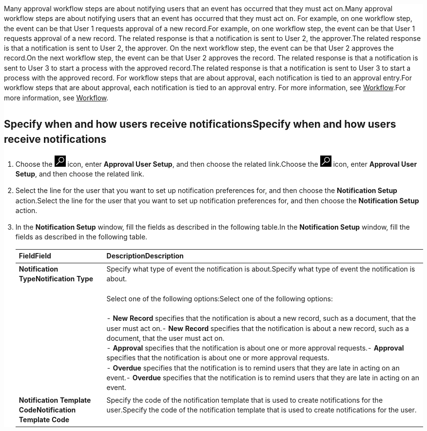  <span data-ttu-id="19d30-111">Many approval workflow steps are about notifying users that an event has occurred that they must act on.</span><span class="sxs-lookup"><span data-stu-id="19d30-111">Many approval workflow steps are about notifying users that an event has occurred that they must act on.</span></span> <span data-ttu-id="19d30-112">For example, on one workflow step, the event can be that User 1 requests approval of a new record.</span><span class="sxs-lookup"><span data-stu-id="19d30-112">For example, on one workflow step, the event can be that User 1 requests approval of a new record.</span></span> <span data-ttu-id="19d30-113">The related response is that a notification is sent to User 2, the approver.</span><span class="sxs-lookup"><span data-stu-id="19d30-113">The related response is that a notification is sent to User 2, the approver.</span></span> <span data-ttu-id="19d30-114">On the next workflow step, the event can be that User 2 approves the record.</span><span class="sxs-lookup"><span data-stu-id="19d30-114">On the next workflow step, the event can be that User 2 approves the record.</span></span> <span data-ttu-id="19d30-115">The related response is that a notification is sent to User 3 to start a process with the approved record.</span><span class="sxs-lookup"><span data-stu-id="19d30-115">The related response is that a notification is sent to User 3 to start a process with the approved record.</span></span> <span data-ttu-id="19d30-116">For workflow steps that are about approval, each notification is tied to an approval entry.</span><span class="sxs-lookup"><span data-stu-id="19d30-116">For workflow steps that are about approval, each notification is tied to an approval entry.</span></span> <span data-ttu-id="19d30-117">For more information, see [Workflow](across-workflow.md).</span><span class="sxs-lookup"><span data-stu-id="19d30-117">For more information, see [Workflow](across-workflow.md).</span></span>  

## <a name="specify-when-and-how-users-receive-notifications"></a><span data-ttu-id="19d30-118">Specify when and how users receive notifications</span><span class="sxs-lookup"><span data-stu-id="19d30-118">Specify when and how users receive notifications</span></span>  

1.  <span data-ttu-id="19d30-119">Choose the ![Search for Page or Report](media/ui-search/search_small.png "Search for Page or Report icon") icon, enter **Approval User Setup**, and then choose the related link.</span><span class="sxs-lookup"><span data-stu-id="19d30-119">Choose the ![Search for Page or Report](media/ui-search/search_small.png "Search for Page or Report icon") icon, enter **Approval User Setup**, and then choose the related link.</span></span>  
2.  <span data-ttu-id="19d30-120">Select the line for the user that you want to set up notification preferences for, and then choose the **Notification Setup** action.</span><span class="sxs-lookup"><span data-stu-id="19d30-120">Select the line for the user that you want to set up notification preferences for, and then choose the **Notification Setup** action.</span></span>  
3.  <span data-ttu-id="19d30-121">In the **Notification Setup** window, fill the fields as described in the following table.</span><span class="sxs-lookup"><span data-stu-id="19d30-121">In the **Notification Setup** window, fill the fields as described in the following table.</span></span>  

    |<span data-ttu-id="19d30-122">Field</span><span class="sxs-lookup"><span data-stu-id="19d30-122">Field</span></span>|<span data-ttu-id="19d30-123">Description</span><span class="sxs-lookup"><span data-stu-id="19d30-123">Description</span></span>|  
    |---------------------------------|---------------------------------------|  
    |<span data-ttu-id="19d30-124">**Notification Type**</span><span class="sxs-lookup"><span data-stu-id="19d30-124">**Notification Type**</span></span>|<span data-ttu-id="19d30-125">Specify what type of event the notification is about.</span><span class="sxs-lookup"><span data-stu-id="19d30-125">Specify what type of event the notification is about.</span></span><br /><br /> <span data-ttu-id="19d30-126">Select one of the following options:</span><span class="sxs-lookup"><span data-stu-id="19d30-126">Select one of the following options:</span></span><br /><br /> <span data-ttu-id="19d30-127">-   **New Record** specifies that the notification is about a new record, such as a document, that the user must act on.</span><span class="sxs-lookup"><span data-stu-id="19d30-127">-   **New Record** specifies that the notification is about a new record, such as a document, that the user must act on.</span></span><br /><span data-ttu-id="19d30-128">-   **Approval** specifies that the notification is about one or more approval requests.</span><span class="sxs-lookup"><span data-stu-id="19d30-128">-   **Approval** specifies that the notification is about one or more approval requests.</span></span><br /><span data-ttu-id="19d30-129">-   **Overdue** specifies that the notification is to remind users that they are late in acting on an event.</span><span class="sxs-lookup"><span data-stu-id="19d30-129">-   **Overdue** specifies that the notification is to remind users that they are late in acting on an event.</span></span>|  
    |<span data-ttu-id="19d30-130">**Notification Template Code**</span><span class="sxs-lookup"><span data-stu-id="19d30-130">**Notification Template Code**</span></span>|<span data-ttu-id="19d30-131">Specify the code of the notification template that is used to create notifications for the user.</span><span class="sxs-lookup"><span data-stu-id="19d30-131">Specify the code of the notification template that is used to create notifications for the user.</span></span>|  